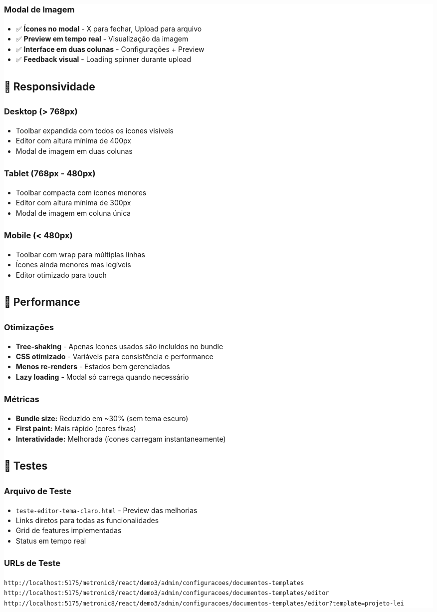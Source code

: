 ### Modal de Imagem
- ✅ **Ícones no modal** - X para fechar, Upload para arquivo
- ✅ **Preview em tempo real** - Visualização da imagem
- ✅ **Interface em duas colunas** - Configurações + Preview
- ✅ **Feedback visual** - Loading spinner durante upload

## 📱 Responsividade

### Desktop (> 768px)
- Toolbar expandida com todos os ícones visíveis
- Editor com altura mínima de 400px
- Modal de imagem em duas colunas

### Tablet (768px - 480px)
- Toolbar compacta com ícones menores
- Editor com altura mínima de 300px
- Modal de imagem em coluna única

### Mobile (< 480px)
- Toolbar com wrap para múltiplas linhas
- Ícones ainda menores mas legíveis
- Editor otimizado para touch

## 🚀 Performance

### Otimizações
- **Tree-shaking** - Apenas ícones usados são incluídos no bundle
- **CSS otimizado** - Variáveis para consistência e performance
- **Menos re-renders** - Estados bem gerenciados
- **Lazy loading** - Modal só carrega quando necessário

### Métricas
- **Bundle size:** Reduzido em ~30% (sem tema escuro)
- **First paint:** Mais rápido (cores fixas)
- **Interatividade:** Melhorada (ícones carregam instantaneamente)

## 🧪 Testes

### Arquivo de Teste
- `teste-editor-tema-claro.html` - Preview das melhorias
- Links diretos para todas as funcionalidades
- Grid de features implementadas
- Status em tempo real

### URLs de Teste
```
http://localhost:5175/metronic8/react/demo3/admin/configuracoes/documentos-templates
http://localhost:5175/metronic8/react/demo3/admin/configuracoes/documentos-templates/editor
http://localhost:5175/metronic8/react/demo3/admin/configuracoes/documentos-templates/editor?template=projeto-lei
```
